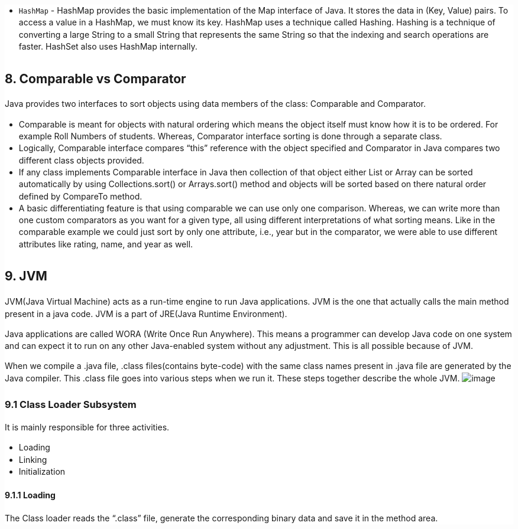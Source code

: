 - `HashMap` - HashMap provides the basic implementation of the Map interface of Java. It stores the data in (Key, Value) pairs. To access a value in a HashMap, we must know its key. HashMap uses a technique called Hashing. Hashing is a technique of converting a large String to a small String that represents the same String so that the indexing and search operations are faster. HashSet also uses HashMap internally.


## 8. Comparable vs Comparator

Java provides two interfaces to sort objects using data members of the class: Comparable and Comparator.

- Comparable is meant for objects with natural ordering which means the object itself must know how it is to be ordered. For example Roll Numbers of students. Whereas, Comparator interface sorting is done through a separate class.
- Logically, Comparable interface compares “this” reference with the object specified and Comparator in Java compares two different class objects provided.
- If any class implements Comparable interface in Java then collection of that object either List or Array can be sorted automatically by using Collections.sort() or Arrays.sort() method and objects will be sorted based on there natural order defined by CompareTo method.
- A basic differentiating feature is that using comparable we can use only one comparison. Whereas, we can write more than one custom comparators as you want for a given type, all using different interpretations of what sorting means. Like in the comparable example we could just sort by only one attribute, i.e., year but in the comparator, we were able to use different attributes like rating, name, and year as well.


## 9. JVM
JVM(Java Virtual Machine) acts as a run-time engine to run Java applications. JVM is the one that actually calls the main method present in a java code. JVM is a part of JRE(Java Runtime Environment).

Java applications are called WORA (Write Once Run Anywhere). This means a programmer can develop Java code on one system and can expect it to run on any other Java-enabled system without any adjustment. This is all possible because of JVM.

When we compile a .java file, .class files(contains byte-code) with the same class names present in .java file are generated by the Java compiler. This .class file goes into various steps when we run it. These steps together describe the whole JVM. 
![image](https://user-images.githubusercontent.com/40971097/161411679-ff1ecd15-4d67-4b04-bcab-4c91b26de523.png)

### 9.1 Class Loader Subsystem

It is mainly responsible for three activities. 

- Loading
- Linking
- Initialization

#### 9.1.1 Loading 
The Class loader reads the “.class” file, generate the corresponding binary data and save it in the method area.
